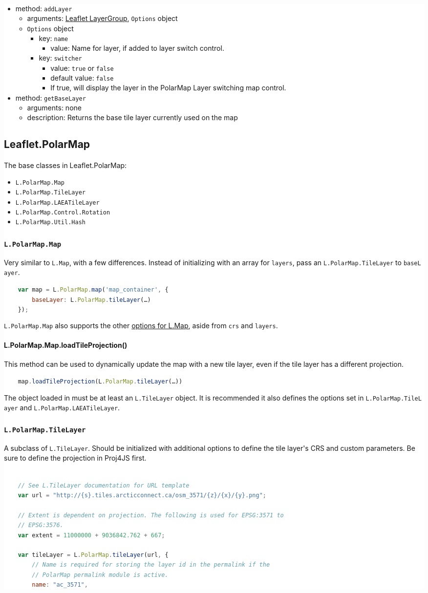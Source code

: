 * method: `addLayer`
    * arguments: [Leaflet LayerGroup](http://leafletjs.com/reference.html#layergroup), `Options` object
    * `Options` object
        * key: `name`
            * value: Name for layer, if added to layer switch control.
        * key: `switcher`
            * value: `true` or `false`
            * default value: `false` 
            * If true, will display the layer in the PolarMap Layer switching map control.
* method: `getBaseLayer`
    * arguments: none
    * description: Returns the base tile layer currently used on the map

## Leaflet.PolarMap

The base classes in Leaflet.PolarMap:

* `L.PolarMap.Map`
* `L.PolarMap.TileLayer`
* `L.PolarMap.LAEATileLayer`
* `L.PolarMap.Control.Rotation`
* `L.PolarMap.Util.Hash`

### `L.PolarMap.Map`

Very similar to `L.Map`, with a few differences. Instead of initializing with an array for `layers`, pass an `L.PolarMap.TileLayer` to `baseLayer`.

```javascript
    var map = L.PolarMap.map('map_container', {
        baseLayer: L.PolarMap.tileLayer(…)
    });
```

`L.PolarMap.Map` also supports the other [options for L.Map](http://leafletjs.com/reference.html#map-options), aside from `crs` and `layers`. 

#### L.PolarMap.Map.loadTileProjection()

This method can be used to dynamically update the map with a new tile layer, even if the tile layer has a different projection.

```javascript
    map.loadTileProjection(L.PolarMap.tileLayer(…))
```

The object loaded in must be at least an `L.TileLayer` object. It is recommended it also defines the options set in `L.PolarMap.TileLayer` and `L.PolarMap.LAEATileLayer`.

### `L.PolarMap.TileLayer`

A subclass of `L.TileLayer`. Should be initialized with additional options to define the tile layer's CRS and custom parameters. Be sure to define the projection in Proj4JS first.

```javascript

    // See L.TileLayer documentation for URL template
    var url = "http://{s}.tiles.arcticconnect.ca/osm_3571/{z}/{x}/{y}.png";

    // Extent is dependent on projection. The following is used for EPSG:3571 to
    // EPSG:3576.
    var extent = 11000000 + 9036842.762 + 667;

    var tileLayer = L.PolarMap.tileLayer(url, {
        // Name is required for storing the layer id in the permalink if the
        // PolarMap permalink module is active.
        name: "ac_3571",

```